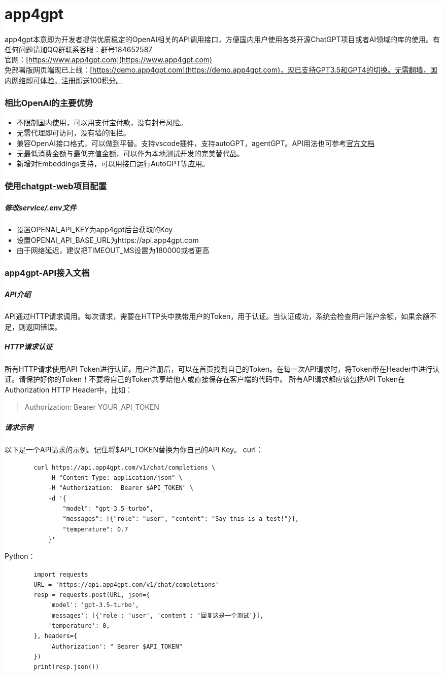 # app4gpt
app4gpt本意即为开发者提供优质稳定的OpenAI相关的API调用接口，方便国内用户使用各类开源ChatGPT项目或者AI领域的库的使用。有任何问题请加QQ群联系客服：群号[184652587](http://qm.qq.com/cgi-bin/qm/qr?_wv=1027&k=dl0-lSSB7epDNAvi95uX6qefnb4FBg-6&authKey=kTrKhqmrMXWfTSoDpMMYkPHYozmnmtiTyGWW%2FG6HP67fjZv8FtdgslFZG2YLKtGL&noverify=0&group_code=184652587)  
官网：[https://www.app4gpt.com](https://www.app4gpt.com)  
免部署版网页端现已上线：[https://demo.app4gpt.com](https://demo.app4gpt.com)，现已支持GPT3.5和GPT4的切换。无需翻墙，国内网络即可体验，注册即送100积分。

### 相比OpenAI的主要优势
- 不限制国内使用，可以用支付宝付款，没有封号风险。
- 无需代理即可访问，没有墙的阻拦。
- 兼容OpenAI接口格式，可以做到平替。支持vscode插件，支持autoGPT，agentGPT。API用法也可参考[官方文档](https://platform.openai.com/docs/api-reference/introduction)
- 无最低消费金额与最低充值金额，可以作为本地测试开发的完美替代品。
- 新增对Embeddings支持，可以用接口运行AutoGPT等应用。

### 使用[chatgpt-web](https://github.com/Chanzhaoyu/chatgpt-web)项目配置
##### 修改service/.env文件
- 设置OPENAI_API_KEY为app4gpt后台获取的Key
- 设置OPENAI_API_BASE_URL为https://api.app4gpt.com
- 由于网络延迟，建议把TIMEOUT_MS设置为180000或者更高

### app4gpt-API接入文档
##### API介绍
API通过HTTP请求调用。每次请求，需要在HTTP头中携带用户的Token，用于认证。当认证成功，系统会检查用户账户余额，如果余额不足，则返回错误。

##### HTTP请求认证
所有HTTP请求使用API Token进行认证。用户注册后，可以在首页找到自己的Token。在每一次API请求时，将Token带在Header中进行认证。请保护好你的Token！不要将自己的Token共享给他人或直接保存在客户端的代码中。
所有API请求都应该包括API Token在Authorization HTTP Header中，比如：
> Authorization:  Bearer YOUR_API_TOKEN

##### 请求示例
以下是一个API请求的示例。记住将$API_TOKEN替换为你自己的API Key。
curl：
```
        curl https://api.app4gpt.com/v1/chat/completions \
            -H "Content-Type: application/json" \
            -H "Authorization:  Bearer $API_TOKEN" \
            -d '{
                "model": "gpt-3.5-turbo",
                "messages": [{"role": "user", "content": "Say this is a test!"}],
                "temperature": 0.7
            }'
```
      
Python：
```
        import requests
        URL = 'https://api.app4gpt.com/v1/chat/completions'
        resp = requests.post(URL, json={
            'model': 'gpt-3.5-turbo',
            'messages': [{'role': 'user', 'content': '回复这是一个测试'}],
            'temperature': 0,
        }, headers={
            'Authorization': " Bearer $API_TOKEN"
        })
        print(resp.json())
```
      